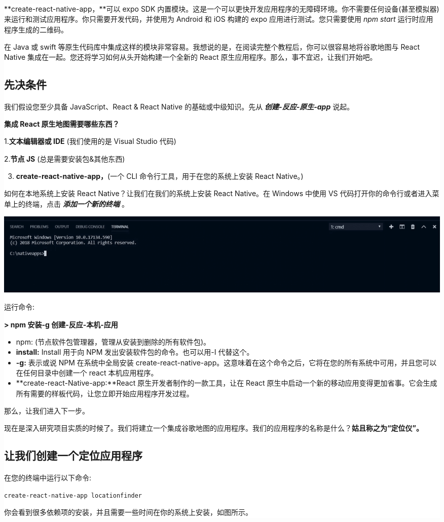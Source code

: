 **create-react-native-app，**可以 expo SDK 内置模块。这是一个可以更快开发应用程序的无障碍环境。你不需要任何设备(甚至模拟器)来运行和测试应用程序。你只需要开发代码，并使用为 Android 和 iOS 构建的 expo 应用进行测试。您只需要使用 *npm start* 运行时应用程序生成的二维码。

在 Java 或 swift 等原生代码库中集成这样的模块非常容易。我想说的是，在阅读完整个教程后，你可以很容易地将谷歌地图与 React Native 集成在一起。您还将学习如何从头开始构建一个全新的 React 原生应用程序。那么，事不宜迟，让我们开始吧。

## 先决条件

我们假设您至少具备 JavaScript、React & React Native 的基础或中级知识。先从 ***创建-反应-原生-app*** 说起。

**集成 React 原生地图需要哪些东西？**

1.**文本编辑器或 IDE** (我们使用的是 Visual Studio 代码)

2.**节点 JS** (总是需要安装包&其他东西)

3. **create-react-native-app，**(一个 CLI 命令行工具，用于在您的系统上安装 React Native。)

如何在本地系统上安装 React Native？让我们在我们的系统上安装 React Native。在 Windows 中使用 VS 代码打开你的命令行或者进入菜单上的终端，点击 ***添加一个新的终端*** 。

![](img/7eaa3e51aed60b0c4cbf4c96131c50df.png)

运行命令:

**> npm 安装-g 创建-反应-本机-应用**

*   npm: (节点软件包管理器，管理从安装到删除的所有软件包)。
*   **install:** Install 用于向 NPM 发出安装软件包的命令。也可以用-I 代替这个。
*   **-g:** 表示或说 NPM 在系统中全局安装 create-react-native-app。这意味着在这个命令之后，它将在您的所有系统中可用，并且您可以在任何目录中创建一个 react 本机应用程序。
*   **create-react-Native-app:**React 原生开发者制作的一款工具，让在 React 原生中启动一个新的移动应用变得更加省事。它会生成所有需要的样板代码，让您立即开始应用程序开发过程。

那么，让我们进入下一步。

现在是深入研究项目实质的时候了。我们将建立一个集成谷歌地图的应用程序。我们的应用程序的名称是什么？**姑且称之为“定位仪”。**

## 让我们创建一个定位应用程序

在您的终端中运行以下命令:

```
create-react-native-app locationfinder
```

你会看到很多依赖项的安装，并且需要一些时间在你的系统上安装，如图所示。
